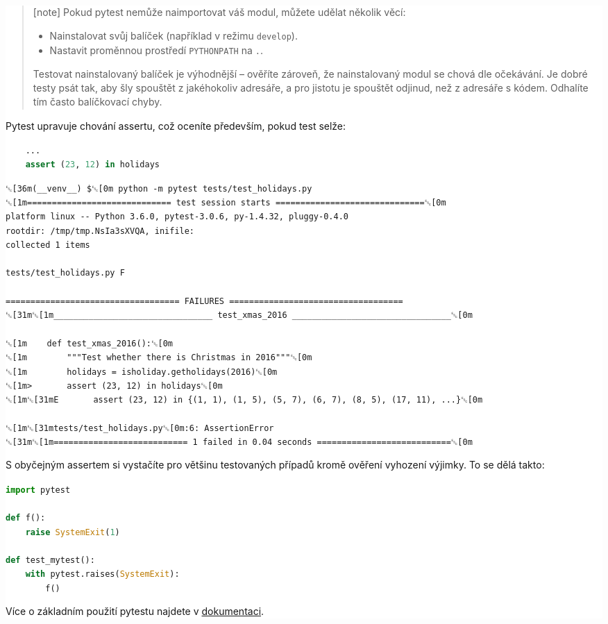 > [note]
> Pokud pytest nemůže naimportovat váš modul, můžete udělat několik věcí:
> 
>  * Nainstalovat svůj balíček (například v režimu `develop`).
>  * Nastavit proměnnou prostředí `PYTHONPATH` na `.`.
> 
> Testovat nainstalovaný balíček je výhodnější – ověříte zároveň, že
> nainstalovaný modul se chová dle očekávání. Je dobré testy psát tak, aby
> šly spouštět z jakéhokoliv adresáře, a pro jistotu je spouštět odjinud,
> než z adresáře s kódem. Odhalíte tím často balíčkovací chyby.

Pytest upravuje chování assertu, což oceníte především, pokud test selže:

```python
    ...
    assert (23, 12) in holidays
```

```ansi
␛[36m(__venv__) $␛[0m python -m pytest tests/test_holidays.py
␛[1m============================= test session starts ==============================␛[0m
platform linux -- Python 3.6.0, pytest-3.0.6, py-1.4.32, pluggy-0.4.0
rootdir: /tmp/tmp.NsIa3sXVQA, inifile: 
collected 1 items

tests/test_holidays.py F

=================================== FAILURES ===================================
␛[31m␛[1m________________________________ test_xmas_2016 ________________________________␛[0m

␛[1m    def test_xmas_2016():␛[0m
␛[1m        """Test whether there is Christmas in 2016"""␛[0m
␛[1m        holidays = isholiday.getholidays(2016)␛[0m
␛[1m>       assert (23, 12) in holidays␛[0m
␛[1m␛[31mE       assert (23, 12) in {(1, 1), (1, 5), (5, 7), (6, 7), (8, 5), (17, 11), ...}␛[0m

␛[1m␛[31mtests/test_holidays.py␛[0m:6: AssertionError
␛[31m␛[1m=========================== 1 failed in 0.04 seconds ===========================␛[0m
```

S obyčejným assertem si vystačíte pro většinu testovaných případů kromě
ověření vyhození výjimky. To se dělá takto:

```python
import pytest

def f():
    raise SystemExit(1)

def test_mytest():
    with pytest.raises(SystemExit):
        f()
```

Více o základním použití pytestu najdete v [dokumentaci].


[pytest]: http://pytest.org/
[dokumentaci]: http://docs.pytest.org/en/latest/getting-started.html
[parametrické testy]: http://doc.pytest.org/en/latest/parametrize.html
[fixtures]: http://doc.pytest.org/en/latest/fixture.html
[flexmock]: https://flexmock.readthedocs.io/
[kontrolovat]: http://flexmock.readthedocs.io/en/latest/start/#creating-and-checking-expectations
[betamax]: https://betamax.readthedocs.io/
[Response]: http://flask.pocoo.org/docs/0.11/api/#flask.Response
[travis-ci.org]: https://travis-ci.org/
[travis-ci.com]: https://travis-ci.com/